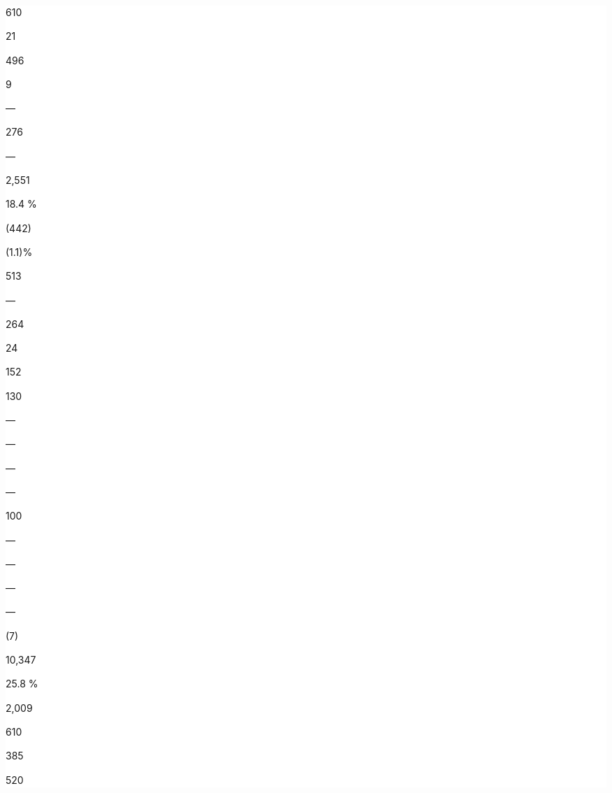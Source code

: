 610

21

496

9

—

276

—

2,551

18.4 %

(442)

(1.1)%

513

—

264

24

152

130

—

—

—

—

100

—

—

—

—

(7)

10,347

25.8 %

2,009

610

385

520
